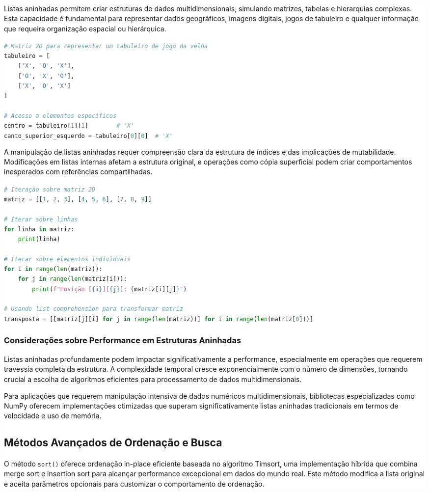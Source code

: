 Listas aninhadas permitem criar estruturas de dados multidimensionais, simulando matrizes, tabelas e hierarquias complexas. Esta capacidade é fundamental para representar dados geográficos, imagens digitais, jogos de tabuleiro e qualquer informação que requeira organização espacial ou hierárquica.

```python
# Matriz 2D para representar um tabuleiro de jogo da velha
tabuleiro = [
    ['X', 'O', 'X'],
    ['O', 'X', 'O'],
    ['X', 'O', 'X']
]

# Acesso a elementos específicos
centro = tabuleiro[1][1]        # 'X'
canto_superior_esquerdo = tabuleiro[0][0]  # 'X'
```

A manipulação de listas aninhadas requer compreensão clara da estrutura de índices e das implicações de mutabilidade. Modificações em listas internas afetam a estrutura original, e operações como cópia superficial podem criar comportamentos inesperados com referências compartilhadas.

```python
# Iteração sobre matriz 2D
matriz = [[1, 2, 3], [4, 5, 6], [7, 8, 9]]

# Iterar sobre linhas
for linha in matriz:
    print(linha)

# Iterar sobre elementos individuais
for i in range(len(matriz)):
    for j in range(len(matriz[i])):
        print(f"Posição [{i}][{j}]: {matriz[i][j]}")

# Usando list comprehension para transformar matriz
transposta = [[matriz[j][i] for j in range(len(matriz))] for i in range(len(matriz[0]))]
```


### Considerações sobre Performance em Estruturas Aninhadas

Listas aninhadas profundamente podem impactar significativamente a performance, especialmente em operações que requerem travessia completa da estrutura. A complexidade temporal cresce exponencialmente com o número de dimensões, tornando crucial a escolha de algoritmos eficientes para processamento de dados multidimensionais.

Para aplicações que requerem manipulação intensiva de dados numéricos multidimensionais, bibliotecas especializadas como NumPy oferecem implementações otimizadas que superam significativamente listas aninhadas tradicionais em termos de velocidade e uso de memória.

## Métodos Avançados de Ordenação e Busca

O método `sort()` oferece ordenação in-place eficiente baseada no algoritmo Timsort, uma implementação híbrida que combina merge sort e insertion sort para alcançar performance excepcional em dados do mundo real. Este método modifica a lista original e aceita parâmetros opcionais para customizar o comportamento de ordenação.
